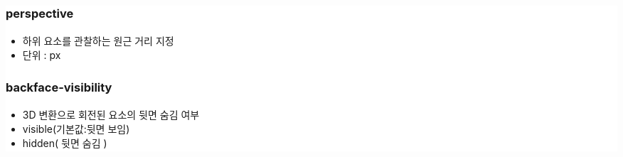 
### perspective
- 하위 요소를 관찰하는 원근 거리 지정
- 단위 : px


### backface-visibility
- 3D 변환으로 회전된 요소의 뒷면 숨김 여부
- visible(기본값:뒷면 보임)
- hidden( 뒷면 숨김 )
